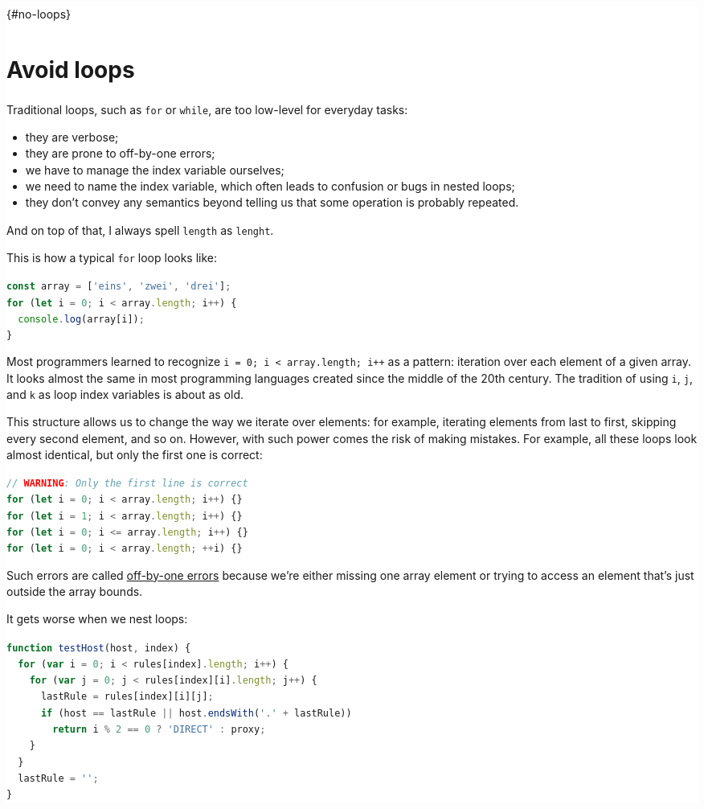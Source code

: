 {#no-loops}

# Avoid loops



Traditional loops, such as `for` or `while`, are too low-level for everyday tasks:

- they are verbose;
- they are prone to off-by-one errors;
- we have to manage the index variable ourselves;
- we need to name the index variable, which often leads to confusion or bugs in nested loops;
- they don’t convey any semantics beyond telling us that some operation is probably repeated.

And on top of that, I always spell `length` as `lenght`.

This is how a typical `for` loop looks like:





```js
const array = ['eins', 'zwei', 'drei'];
for (let i = 0; i < array.length; i++) {
  console.log(array[i]);
}
```



Most programmers learned to recognize `i = 0; i < array.length; i++` as a pattern: iteration over each element of a given array. It looks almost the same in most programming languages created since the middle of the 20th century. The tradition of using `i`, `j`, and `k` as loop index variables is about as old.

This structure allows us to change the way we iterate over elements: for example, iterating elements from last to first, skipping every second element, and so on. However, with such power comes the risk of making mistakes. For example, all these loops look almost identical, but only the first one is correct:



```js
// WARNING: Only the first line is correct
for (let i = 0; i < array.length; i++) {}
for (let i = 1; i < array.length; i++) {}
for (let i = 0; i <= array.length; i++) {}
for (let i = 0; i < array.length; ++i) {}
```



Such errors are called [off-by-one errors](https://en.wikipedia.org/wiki/Off-by-one_error) because we’re either missing one array element or trying to access an element that’s just outside the array bounds.

It gets worse when we nest loops:



```js
function testHost(host, index) {
  for (var i = 0; i < rules[index].length; i++) {
    for (var j = 0; j < rules[index][i].length; j++) {
      lastRule = rules[index][i][j];
      if (host == lastRule || host.endsWith('.' + lastRule))
        return i % 2 == 0 ? 'DIRECT' : proxy;
    }
  }
  lastRule = '';
}
```
